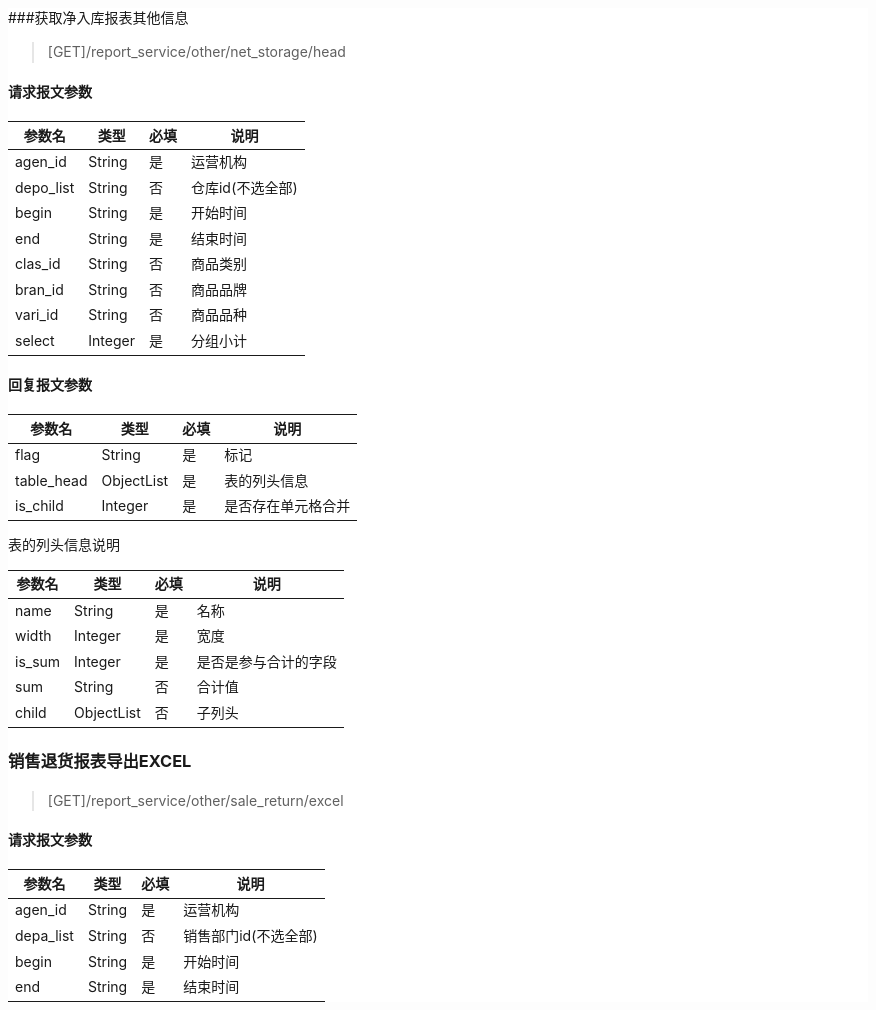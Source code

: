 
###获取净入库报表其他信息

>  [GET]/report_service/other/net_storage/head

#### 请求报文参数

| 参数名       | 类型      | 必填   | 说明         |
| --------- | ------- | ---- | ---------- |
| agen_id   | String  | 是    | 运营机构       |
| depo_list | String  | 否    | 仓库id(不选全部) |
| begin     | String  | 是    | 开始时间       |
| end       | String  | 是    | 结束时间       |
| clas_id   | String  | 否    | 商品类别       |
| bran_id   | String  | 否    | 商品品牌       |
| vari_id   | String  | 否    | 商品品种       |
| select    | Integer | 是    | 分组小计       |


#### 回复报文参数

| 参数名        | 类型         | 必填   | 说明        |
| ---------- | ---------- | ---- | --------- |
| flag       | String     | 是    | 标记        |
| table_head | ObjectList | 是    | 表的列头信息    |
| is_child   | Integer    | 是    | 是否存在单元格合并 |

表的列头信息说明

| 参数名    | 类型         | 必填   | 说明         |
| ------ | ---------- | ---- | ---------- |
| name   | String     | 是    | 名称         |
| width  | Integer    | 是    | 宽度         |
| is_sum | Integer    | 是    | 是否是参与合计的字段 |
| sum    | String     | 否    | 合计值        |
| child  | ObjectList | 否    | 子列头        |


### 销售退货报表导出EXCEL

> [GET]/report_service/other/sale_return/excel

#### 请求报文参数

| 参数名       | 类型      | 必填   | 说明         |
| --------- | ------- | ---- | ---------- |
| agen_id   | String  | 是    | 运营机构       |
| depa_list | String  | 否    | 销售部门id(不选全部) |
| begin     | String  | 是    | 开始时间       |
| end       | String  | 是    | 结束时间       |
